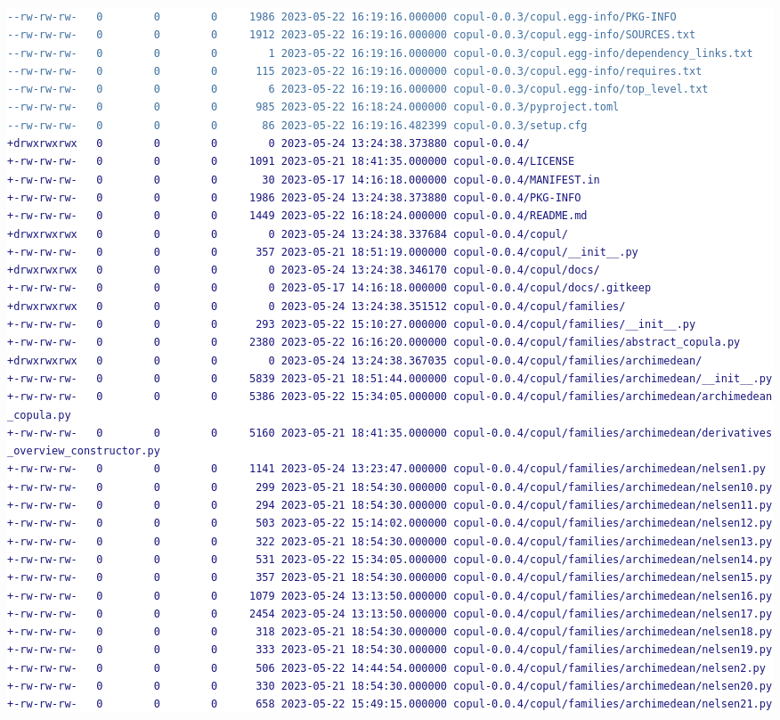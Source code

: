 ```diff
--rw-rw-rw-   0        0        0     1986 2023-05-22 16:19:16.000000 copul-0.0.3/copul.egg-info/PKG-INFO
--rw-rw-rw-   0        0        0     1912 2023-05-22 16:19:16.000000 copul-0.0.3/copul.egg-info/SOURCES.txt
--rw-rw-rw-   0        0        0        1 2023-05-22 16:19:16.000000 copul-0.0.3/copul.egg-info/dependency_links.txt
--rw-rw-rw-   0        0        0      115 2023-05-22 16:19:16.000000 copul-0.0.3/copul.egg-info/requires.txt
--rw-rw-rw-   0        0        0        6 2023-05-22 16:19:16.000000 copul-0.0.3/copul.egg-info/top_level.txt
--rw-rw-rw-   0        0        0      985 2023-05-22 16:18:24.000000 copul-0.0.3/pyproject.toml
--rw-rw-rw-   0        0        0       86 2023-05-22 16:19:16.482399 copul-0.0.3/setup.cfg
+drwxrwxrwx   0        0        0        0 2023-05-24 13:24:38.373880 copul-0.0.4/
+-rw-rw-rw-   0        0        0     1091 2023-05-21 18:41:35.000000 copul-0.0.4/LICENSE
+-rw-rw-rw-   0        0        0       30 2023-05-17 14:16:18.000000 copul-0.0.4/MANIFEST.in
+-rw-rw-rw-   0        0        0     1986 2023-05-24 13:24:38.373880 copul-0.0.4/PKG-INFO
+-rw-rw-rw-   0        0        0     1449 2023-05-22 16:18:24.000000 copul-0.0.4/README.md
+drwxrwxrwx   0        0        0        0 2023-05-24 13:24:38.337684 copul-0.0.4/copul/
+-rw-rw-rw-   0        0        0      357 2023-05-21 18:51:19.000000 copul-0.0.4/copul/__init__.py
+drwxrwxrwx   0        0        0        0 2023-05-24 13:24:38.346170 copul-0.0.4/copul/docs/
+-rw-rw-rw-   0        0        0        0 2023-05-17 14:16:18.000000 copul-0.0.4/copul/docs/.gitkeep
+drwxrwxrwx   0        0        0        0 2023-05-24 13:24:38.351512 copul-0.0.4/copul/families/
+-rw-rw-rw-   0        0        0      293 2023-05-22 15:10:27.000000 copul-0.0.4/copul/families/__init__.py
+-rw-rw-rw-   0        0        0     2380 2023-05-22 16:16:20.000000 copul-0.0.4/copul/families/abstract_copula.py
+drwxrwxrwx   0        0        0        0 2023-05-24 13:24:38.367035 copul-0.0.4/copul/families/archimedean/
+-rw-rw-rw-   0        0        0     5839 2023-05-21 18:51:44.000000 copul-0.0.4/copul/families/archimedean/__init__.py
+-rw-rw-rw-   0        0        0     5386 2023-05-22 15:34:05.000000 copul-0.0.4/copul/families/archimedean/archimedean_copula.py
+-rw-rw-rw-   0        0        0     5160 2023-05-21 18:41:35.000000 copul-0.0.4/copul/families/archimedean/derivatives_overview_constructor.py
+-rw-rw-rw-   0        0        0     1141 2023-05-24 13:23:47.000000 copul-0.0.4/copul/families/archimedean/nelsen1.py
+-rw-rw-rw-   0        0        0      299 2023-05-21 18:54:30.000000 copul-0.0.4/copul/families/archimedean/nelsen10.py
+-rw-rw-rw-   0        0        0      294 2023-05-21 18:54:30.000000 copul-0.0.4/copul/families/archimedean/nelsen11.py
+-rw-rw-rw-   0        0        0      503 2023-05-22 15:14:02.000000 copul-0.0.4/copul/families/archimedean/nelsen12.py
+-rw-rw-rw-   0        0        0      322 2023-05-21 18:54:30.000000 copul-0.0.4/copul/families/archimedean/nelsen13.py
+-rw-rw-rw-   0        0        0      531 2023-05-22 15:34:05.000000 copul-0.0.4/copul/families/archimedean/nelsen14.py
+-rw-rw-rw-   0        0        0      357 2023-05-21 18:54:30.000000 copul-0.0.4/copul/families/archimedean/nelsen15.py
+-rw-rw-rw-   0        0        0     1079 2023-05-24 13:13:50.000000 copul-0.0.4/copul/families/archimedean/nelsen16.py
+-rw-rw-rw-   0        0        0     2454 2023-05-24 13:13:50.000000 copul-0.0.4/copul/families/archimedean/nelsen17.py
+-rw-rw-rw-   0        0        0      318 2023-05-21 18:54:30.000000 copul-0.0.4/copul/families/archimedean/nelsen18.py
+-rw-rw-rw-   0        0        0      333 2023-05-21 18:54:30.000000 copul-0.0.4/copul/families/archimedean/nelsen19.py
+-rw-rw-rw-   0        0        0      506 2023-05-22 14:44:54.000000 copul-0.0.4/copul/families/archimedean/nelsen2.py
+-rw-rw-rw-   0        0        0      330 2023-05-21 18:54:30.000000 copul-0.0.4/copul/families/archimedean/nelsen20.py
+-rw-rw-rw-   0        0        0      658 2023-05-22 15:49:15.000000 copul-0.0.4/copul/families/archimedean/nelsen21.py
```